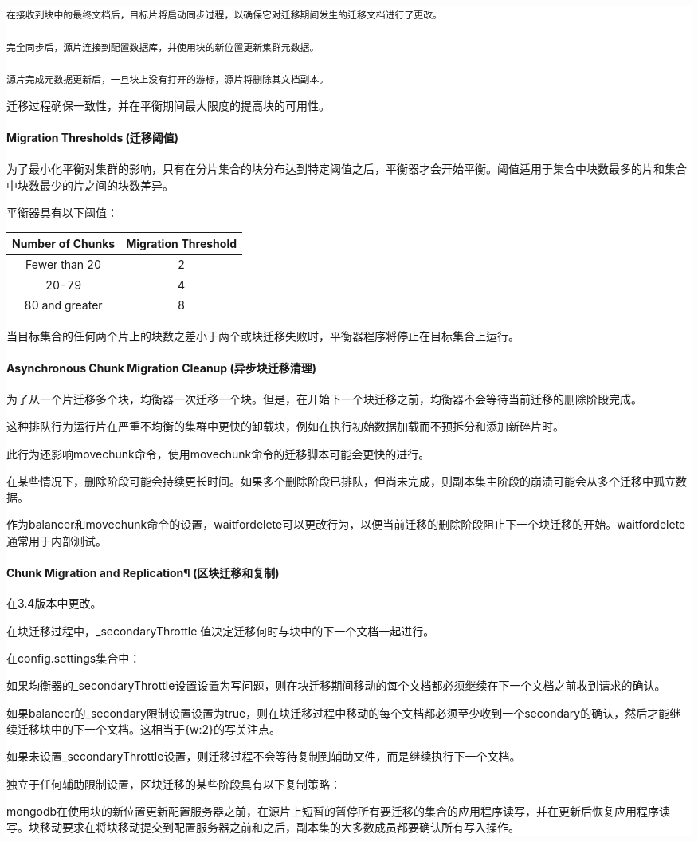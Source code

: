    在接收到块中的最终文档后，目标片将启动同步过程，以确保它对迁移期间发生的迁移文档进行了更改。
    
    完全同步后，源片连接到配置数据库，并使用块的新位置更新集群元数据。
    
    源片完成元数据更新后，一旦块上没有打开的游标，源片将删除其文档副本。



迁移过程确保一致性，并在平衡期间最大限度的提高块的可用性。




#### Migration Thresholds (迁移阈值)

为了最小化平衡对集群的影响，只有在分片集合的块分布达到特定阈值之后，平衡器才会开始平衡。阈值适用于集合中块数最多的片和集合中块数最少的片之间的块数差异。

平衡器具有以下阈值：

| Number of Chunks | Migration Threshold |
|:----------------:|:-------------------:|
| Fewer than 20    | 2 |
| 20-79            | 4 |
| 80 and greater   | 8 |

当目标集合的任何两个片上的块数之差小于两个或块迁移失败时，平衡器程序将停止在目标集合上运行。


#### Asynchronous Chunk Migration Cleanup (异步块迁移清理)

为了从一个片迁移多个块，均衡器一次迁移一个块。但是，在开始下一个块迁移之前，均衡器不会等待当前迁移的删除阶段完成。

这种排队行为运行片在严重不均衡的集群中更快的卸载块，例如在执行初始数据加载而不预拆分和添加新碎片时。

此行为还影响movechunk命令，使用movechunk命令的迁移脚本可能会更快的进行。


在某些情况下，删除阶段可能会持续更长时间。如果多个删除阶段已排队，但尚未完成，则副本集主阶段的崩溃可能会从多个迁移中孤立数据。

作为balancer和movechunk命令的设置，waitfordelete可以更改行为，以便当前迁移的删除阶段阻止下一个块迁移的开始。waitfordelete通常用于内部测试。

#### Chunk Migration and Replication¶ (区块迁移和复制)

在3.4版本中更改。

在块迁移过程中，_secondaryThrottle 值决定迁移何时与块中的下一个文档一起进行。

在config.settings集合中：

如果均衡器的_secondaryThrottle设置设置为写问题，则在块迁移期间移动的每个文档都必须继续在下一个文档之前收到请求的确认。

如果balancer的_secondary限制设置设置为true，则在块迁移过程中移动的每个文档都必须至少收到一个secondary的确认，然后才能继续迁移块中的下一个文档。这相当于{w:2}的写关注点。

如果未设置_secondaryThrottle设置，则迁移过程不会等待复制到辅助文件，而是继续执行下一个文档。



独立于任何辅助限制设置，区块迁移的某些阶段具有以下复制策略：


mongodb在使用块的新位置更新配置服务器之前，在源片上短暂的暂停所有要迁移的集合的应用程序读写，并在更新后恢复应用程序读写。块移动要求在将块移动提交到配置服务器之前和之后，副本集的大多数成员都要确认所有写入操作。
